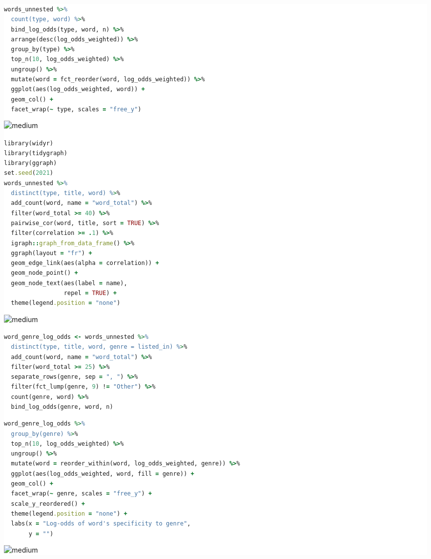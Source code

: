```ruby
words_unnested %>%
  count(type, word) %>%
  bind_log_odds(type, word, n) %>%
  arrange(desc(log_odds_weighted)) %>%
  group_by(type) %>%
  top_n(10, log_odds_weighted) %>%
  ungroup() %>%
  mutate(word = fct_reorder(word, log_odds_weighted)) %>%
  ggplot(aes(log_odds_weighted, word)) +
  geom_col() +
  facet_wrap(~ type, scales = "free_y")
```
<img src="{{site.baseurl | prepend: site.url}}images/netflix/unnamed-chunk-11-1.png" alt="medium" />

```ruby
library(widyr)
library(tidygraph)
library(ggraph)
set.seed(2021)
words_unnested %>%
  distinct(type, title, word) %>%
  add_count(word, name = "word_total") %>%
  filter(word_total >= 40) %>%
  pairwise_cor(word, title, sort = TRUE) %>%
  filter(correlation >= .1) %>%
  igraph::graph_from_data_frame() %>%
  ggraph(layout = "fr") +
  geom_edge_link(aes(alpha = correlation)) +
  geom_node_point() +
  geom_node_text(aes(label = name),
                 repel = TRUE) +
  theme(legend.position = "none")
```
<img src="{{site.baseurl | prepend: site.url}}images/netflix/unnamed-chunk-12-1.png" alt="medium" />

```ruby
word_genre_log_odds <- words_unnested %>%
  distinct(type, title, word, genre = listed_in) %>%
  add_count(word, name = "word_total") %>%
  filter(word_total >= 25) %>%
  separate_rows(genre, sep = ", ") %>%
  filter(fct_lump(genre, 9) != "Other") %>%
  count(genre, word) %>%
  bind_log_odds(genre, word, n)
```


```ruby
word_genre_log_odds %>%
  group_by(genre) %>%
  top_n(10, log_odds_weighted) %>%
  ungroup() %>%
  mutate(word = reorder_within(word, log_odds_weighted, genre)) %>%
  ggplot(aes(log_odds_weighted, word, fill = genre)) +
  geom_col() +
  facet_wrap(~ genre, scales = "free_y") +
  scale_y_reordered() +
  theme(legend.position = "none") +
  labs(x = "Log-odds of word's specificity to genre",
       y = "")
```
<img src="{{site.baseurl | prepend: site.url}}images/netflix/unnamed-chunk-14-1.png" alt="medium" />

